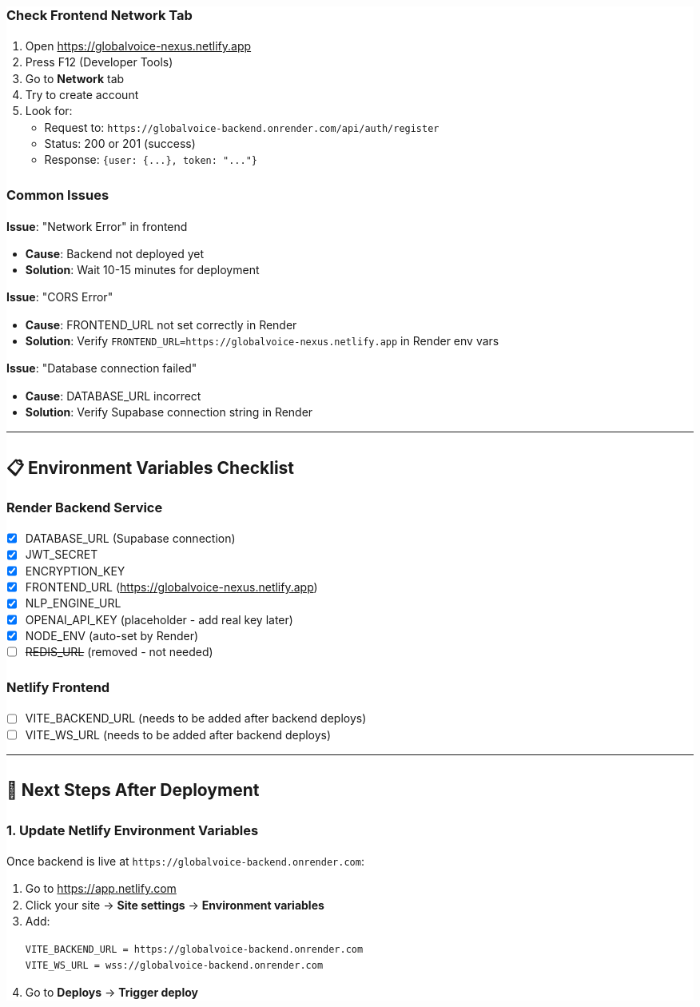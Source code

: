 ### Check Frontend Network Tab
1. Open https://globalvoice-nexus.netlify.app
2. Press F12 (Developer Tools)
3. Go to **Network** tab
4. Try to create account
5. Look for:
   - Request to: `https://globalvoice-backend.onrender.com/api/auth/register`
   - Status: 200 or 201 (success)
   - Response: `{user: {...}, token: "..."}`

### Common Issues

**Issue**: "Network Error" in frontend
- **Cause**: Backend not deployed yet
- **Solution**: Wait 10-15 minutes for deployment

**Issue**: "CORS Error"
- **Cause**: FRONTEND_URL not set correctly in Render
- **Solution**: Verify `FRONTEND_URL=https://globalvoice-nexus.netlify.app` in Render env vars

**Issue**: "Database connection failed"
- **Cause**: DATABASE_URL incorrect
- **Solution**: Verify Supabase connection string in Render

---

## 📋 Environment Variables Checklist

### Render Backend Service
- [x] DATABASE_URL (Supabase connection)
- [x] JWT_SECRET
- [x] ENCRYPTION_KEY
- [x] FRONTEND_URL (https://globalvoice-nexus.netlify.app)
- [x] NLP_ENGINE_URL
- [x] OPENAI_API_KEY (placeholder - add real key later)
- [x] NODE_ENV (auto-set by Render)
- [ ] ~~REDIS_URL~~ (removed - not needed)

### Netlify Frontend
- [ ] VITE_BACKEND_URL (needs to be added after backend deploys)
- [ ] VITE_WS_URL (needs to be added after backend deploys)

---

## 🎯 Next Steps After Deployment

### 1. Update Netlify Environment Variables

Once backend is live at `https://globalvoice-backend.onrender.com`:

1. Go to https://app.netlify.com
2. Click your site → **Site settings** → **Environment variables**
3. Add:
   ```
   VITE_BACKEND_URL = https://globalvoice-backend.onrender.com
   VITE_WS_URL = wss://globalvoice-backend.onrender.com
   ```
4. Go to **Deploys** → **Trigger deploy**
